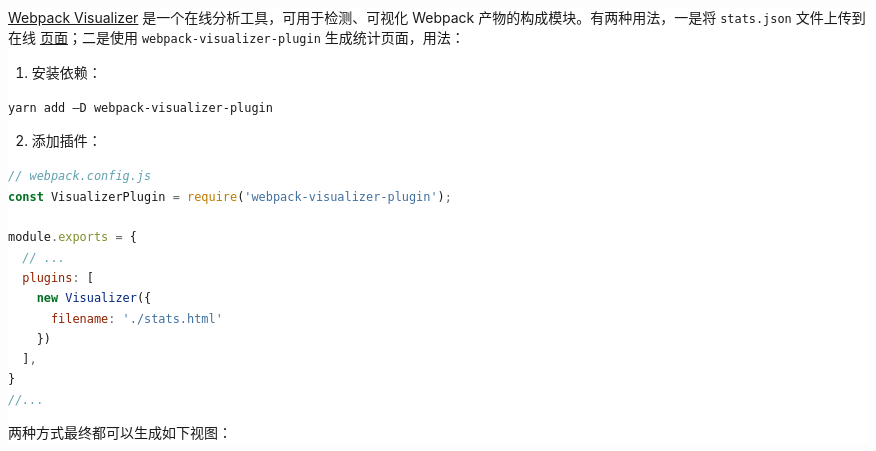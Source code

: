 [Webpack Visualizer](https://chrisbateman.github.io/webpack-visualizer/) 是一个在线分析工具，可用于检测、可视化 Webpack 产物的构成模块。有两种用法，一是将 `stats.json` 文件上传到在线 [页面](https://chrisbateman.github.io/webpack-visualizer/)；二是使用 `webpack-visualizer-plugin` 生成统计页面，用法：

1.  安装依赖：

```
yarn add —D webpack-visualizer-plugin
```

2.  添加插件：

```js
// webpack.config.js
const VisualizerPlugin = require('webpack-visualizer-plugin');

module.exports = {
  // ...
  plugins: [
    new Visualizer({
      filename: './stats.html'
    })
  ],
}
//...
```

两种方式最终都可以生成如下视图：

